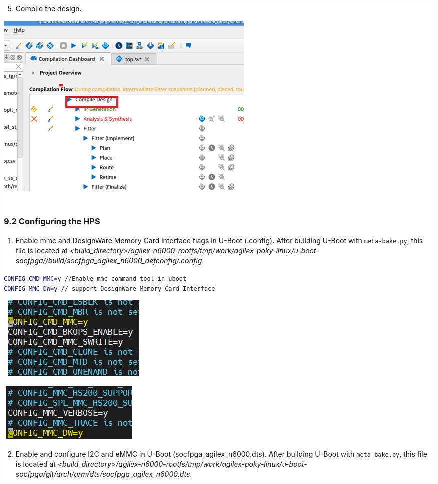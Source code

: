 5. Compile the design.

![Compile](images/wnc8.png)

### 9.2 Configuring the HPS

1. Enable mmc and DesignWare Memory Card interface flags in U-Boot (.config). After building U-Boot with `meta-bake.py`, this file is located at *<build_directory>/agilex-n6000-rootfs/tmp/work/agilex-poky-linux/u-boot-socfpga/<version>/build/socfpga_agilex_n6000_defconfig/.config*.

```bash
CONFIG_CMD_MMC=y //Enable mmc command tool in uboot 
CONFIG_MMC_DW=y // support DesignWare Memory Card Interface
```

![.config changes 1](images/wnc9.png)

![.config changes 1](images/wnc10.png)

2. Enable and configure I2C and eMMC in U-Boot (socfpga_agilex_n6000.dts). After building U-Boot with `meta-bake.py`, this file is located at *<build_directory>/agilex-n6000-rootfs/tmp/work/agilex-poky-linux/u-boot-socfpga/<version>git/arch/arm/dts/socfpga_agilex_n6000.dts*.
